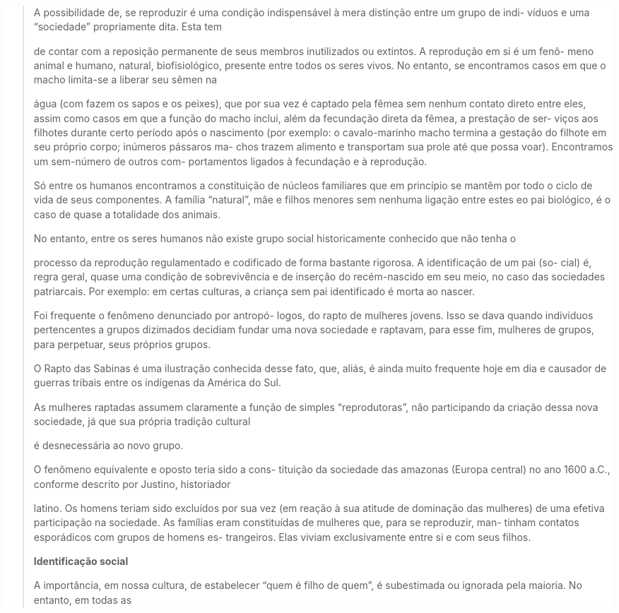 >
> A possibilidade de, se reproduzir é uma condição indispensável à mera
> distinção entre um grupo de indi- víduos e uma “sociedade”
> propriamente dita. Esta tem
>
> de contar com a reposição permanente de seus membros inutilizados ou
> extintos. A reprodução em si é um fenô- meno animal e humano, natural,
> biofisiológico, presente entre todos os seres vivos. No entanto, se
> encontramos casos em que o macho limita-se a liberar seu sêmen na
>
> água (com fazem os sapos e os peixes), que por sua vez é captado pela
> fêmea sem nenhum contato direto entre eles, assim como casos em que a
> função do macho inclui, além da fecundação direta da fêmea, a
> prestação de ser- viços aos filhotes durante certo período após o
> nascimento (por exemplo: o cavalo-marinho macho termina a gestação do
> filhote em seu próprio corpo; inúmeros pássaros ma- chos trazem
> alimento e transportam sua prole até que possa voar). Encontramos um
> sem-número de outros com- portamentos ligados à fecundação e à
> reprodução.
>
> Só entre os humanos encontramos a constituição de núcleos familiares
> que em princípio se mantêm por todo o ciclo de vida de seus
> componentes. A família “natural”, mãe e filhos menores sem nenhuma
> ligação entre estes eo pai biológico, é o caso de quase a totalidade
> dos animais.
>
> No entanto, entre os seres humanos não existe grupo social
> historicamente conhecido que não tenha o
>
> processo da reprodução regulamentado e codificado de forma bastante
> rigorosa. A identificação de um pai (so- cial) é, regra geral, quase
> uma condição de sobrevivência e de inserção do recém-nascido em seu
> meio, no caso das sociedades patriarcais. Por exemplo: em certas
> culturas, a criança sem pai identificado é morta ao nascer.
>
> Foi frequente o fenômeno denunciado por antropó- logos, do rapto de
> mulheres jovens. Isso se dava quando indivíduos pertencentes a grupos
> dizimados decidiam fundar uma nova sociedade e raptavam, para esse
> fim, mulheres de grupos, para perpetuar, seus próprios grupos.
>
> O Rapto das Sabinas é uma ilustração conhecida desse fato, que, aliás,
> é ainda muito frequente hoje em dia e causador de guerras tribais
> entre os indígenas da América do Sul.
>
> As mulheres raptadas assumem claramente a função de simples
> “reprodutoras”, não participando da criação dessa nova sociedade, já
> que sua própria tradição cultural
>
> é desnecessária ao novo grupo.
>
> O fenômeno equivalente e oposto teria sido a cons- tituição da
> sociedade das amazonas (Europa central) no ano 1600 a.C., conforme
> descrito por Justino, historiador
>
> latino. Os homens teriam sido excluídos por sua vez (em reação à sua
> atitude de dominação das mulheres) de uma efetiva participação na
> sociedade. As famílias eram constituídas de mulheres que, para se
> reproduzir, man- tinham contatos esporádicos com grupos de homens es-
> trangeiros. Elas viviam exclusivamente entre si e com seus filhos.
>
> **Identificação social**
>
> A importância, em nossa cultura, de estabelecer “quem é filho de
> quem”, é subestimada ou ignorada pela maioria. No entanto, em todas as